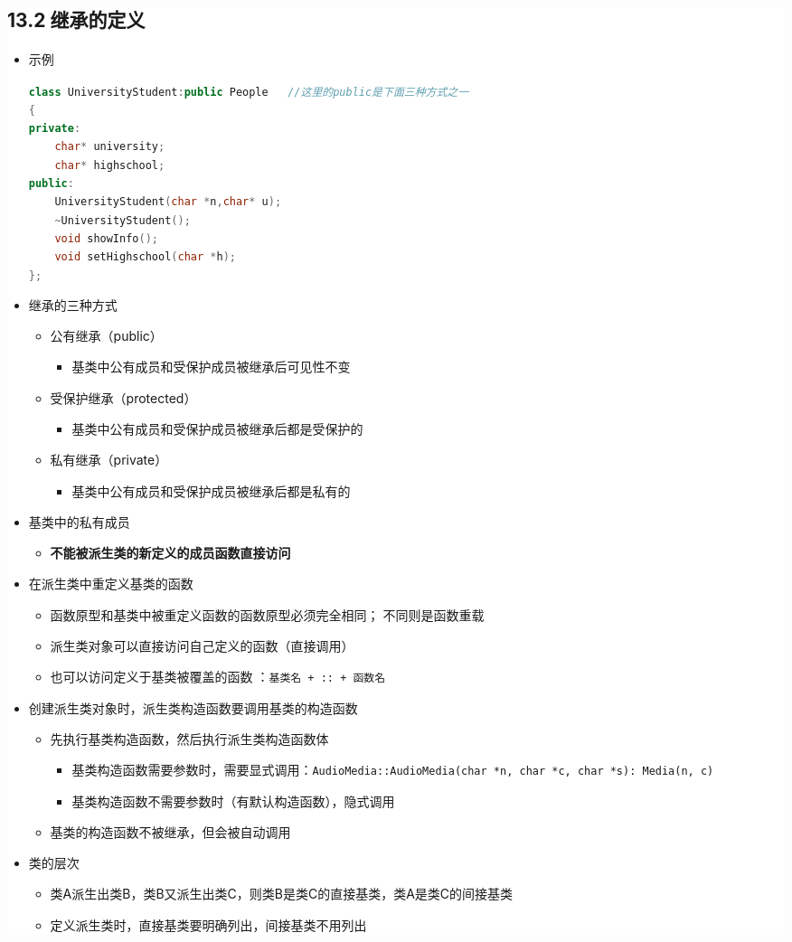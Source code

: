 ## 13.2 继承的定义

- 示例
  
  ```c++
  class UniversityStudent:public People   //这里的public是下面三种方式之一
  {
  private:
      char* university;
      char* highschool;
  public:
      UniversityStudent(char *n,char* u);
      ~UniversityStudent();
      void showInfo();
      void setHighschool(char *h);
  };
  ```

- 继承的三种方式
  
  - 公有继承（public）
    
    - 基类中公有成员和受保护成员被继承后可见性不变
  
  - 受保护继承（protected）
    
    - 基类中公有成员和受保护成员被继承后都是受保护的
  
  - 私有继承（private）
    
    - 基类中公有成员和受保护成员被继承后都是私有的

- 基类中的私有成员
  
  - **不能被派生类的新定义的成员函数直接访问**

- 在派生类中重定义基类的函数
  
  - 函数原型和基类中被重定义函数的函数原型必须完全相同；
    不同则是函数重载
  
  - 派生类对象可以直接访问自己定义的函数（直接调用）
  
  - 也可以访问定义于基类被覆盖的函数
    ：`基类名 + :: + 函数名`

- 创建派生类对象时，派生类构造函数要调用基类的构造函数
  
  - 先执行基类构造函数，然后执行派生类构造函数体
    
    - 基类构造函数需要参数时，需要显式调用：`AudioMedia::AudioMedia(char *n, char *c, char *s): Media(n, c)`
    
    - 基类构造函数不需要参数时（有默认构造函数），隐式调用
  
  - 基类的构造函数不被继承，但会被自动调用

- 类的层次
  
  - 类A派生出类B，类B又派生出类C，则类B是类C的直接基类，类A是类C的间接基类
  
  - 定义派生类时，直接基类要明确列出，间接基类不用列出
